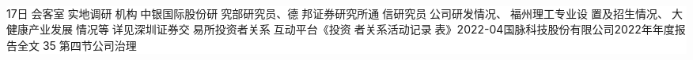 17日
会客室
实地调研
机构
中银国际股份研
究部研究员、德
邦证券研究所通
信研究员
公司研发情况、
福州理工专业设
置及招生情况、
大健康产业发展
情况等
详见深圳证券交
易所投资者关系
互动平台《投资
者关系活动记录
表》2022-04国脉科技股份有限公司2022年年度报告全文
35
第四节公司治理